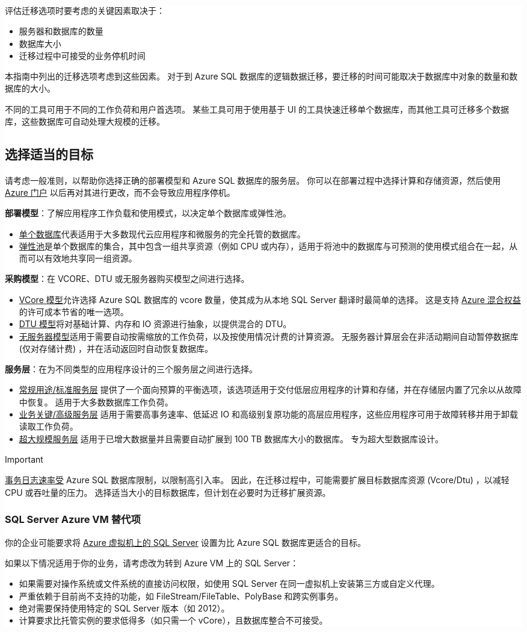 评估迁移选项时要考虑的关键因素取决于： 

- 服务器和数据库的数量
- 数据库大小
- 迁移过程中可接受的业务停机时间 

本指南中列出的迁移选项考虑到这些因素。 对于到 Azure SQL 数据库的逻辑数据迁移，要迁移的时间可能取决于数据库中对象的数量和数据库的大小。 

不同的工具可用于不同的工作负荷和用户首选项。 某些工具可用于使用基于 UI 的工具快速迁移单个数据库，而其他工具可迁移多个数据库，这些数据库可自动处理大规模的迁移。 

## <a name="choose-appropriate-target"></a>选择适当的目标

请考虑一般准则，以帮助你选择正确的部署模型和 Azure SQL 数据库的服务层。 你可以在部署过程中选择计算和存储资源，然后使用  [Azure 门户](../../database/scale-resources.md)  以后再对其进行更改，而不会导致应用程序停机。


**部署模型**：了解应用程序工作负载和使用模式，以决定单个数据库或弹性池。 

- [单个数据库](../../database/single-database-overview.md)代表适用于大多数现代云应用程序和微服务的完全托管的数据库。
- [弹性池](../../database/elastic-pool-overview.md)是单个数据库的集合，其中包含一组共享资源（例如 CPU 或内存），适用于将池中的数据库与可预测的使用模式组合在一起，从而可以有效地共享同一组资源。

**采购模型**：在 VCORE、DTU 或无服务器购买模型之间进行选择。 

- [VCore 模型](../../database/service-tiers-vcore.md)允许选择 Azure SQL 数据库的 vcore 数量，使其成为从本地 SQL Server 翻译时最简单的选择。 这是支持 [Azure 混合权益](https://azure.microsoft.com/pricing/hybrid-benefit/)的许可成本节省的唯一选项。 
- [DTU 模型](../../database/service-tiers-dtu.md)将对基础计算、内存和 IO 资源进行抽象，以提供混合的 DTU。 
- [无服务器模型](../../database/serverless-tier-overview.md)适用于需要自动按需缩放的工作负荷，以及按使用情况计费的计算资源。 无服务器计算层会在非活动期间自动暂停数据库 (仅对存储计费) ，并在活动返回时自动恢复数据库。 

**服务层**：在为不同类型的应用程序设计的三个服务层之间进行选择。

- [常规用途/标准服务层](../../database/service-tier-general-purpose.md) 提供了一个面向预算的平衡选项，该选项适用于交付低层应用程序的计算和存储，并在存储层内置了冗余以从故障中恢复。 适用于大多数数据库工作负荷。 
- [业务关键/高级服务层](../../database/service-tier-business-critical.md) 适用于需要高事务速率、低延迟 IO 和高级别复原功能的高层应用程序，这些应用程序可用于故障转移并用于卸载读取工作负荷。
- [超大规模服务层](../../database/service-tier-hyperscale.md) 适用于已增大数据量并且需要自动扩展到 100 TB 数据库大小的数据库。 专为超大型数据库设计。 

> [!IMPORTANT]
> [事务日志速率受](../../database/resource-limits-logical-server.md#transaction-log-rate-governance) Azure SQL 数据库限制，以限制高引入率。 因此，在迁移过程中，可能需要扩展目标数据库资源 (Vcore/Dtu) ，以减轻 CPU 或吞吐量的压力。 选择适当大小的目标数据库，但计划在必要时为迁移扩展资源。 


### <a name="sql-server-on-azure-vm-alternative"></a>SQL Server Azure VM 替代项

你的企业可能要求将 [Azure 虚拟机上的 SQL Server](../../virtual-machines/windows/sql-server-on-azure-vm-iaas-what-is-overview.md) 设置为比 Azure SQL 数据库更适合的目标。 

如果以下情况适用于你的业务，请考虑改为转到 Azure VM 上的 SQL Server： 

- 如果需要对操作系统或文件系统的直接访问权限，如使用 SQL Server 在同一虚拟机上安装第三方或自定义代理。 
- 严重依赖于目前尚不支持的功能，如 FileStream/FileTable、PolyBase 和跨实例事务。 
- 绝对需要保持使用特定的 SQL Server 版本（如 2012）。 
- 计算要求比托管实例的要求低得多（如只需一个 vCore），且数据库整合不可接受。 

